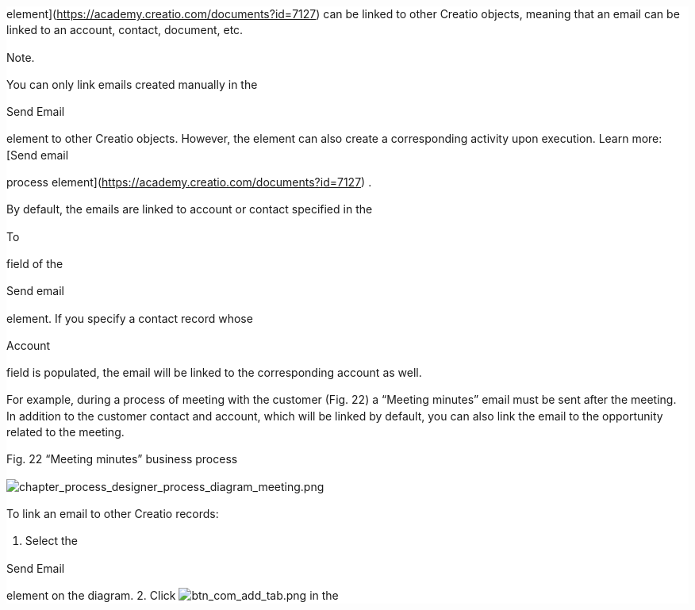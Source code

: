  element](https://academy.creatio.com/documents?id=7127) 
 can be linked to other Creatio objects, meaning that an email can be linked to an account, contact, document, etc.
 





 Note.
 
 You can only link emails created manually in the
 
 Send Email
 
 element to other Creatio objects. However, the element can also create a corresponding activity upon execution. Learn more:
 [Send email
 
 process element](https://academy.creatio.com/documents?id=7127) 
 .
 




 By default, the emails are linked to account or contact specified in the
 
 To
 
 field of the
 
 Send email
 
 element. If you specify a contact record whose
 
 Account
 
 field is populated, the email will be linked to the corresponding account as well.
 



 For example, during a process of meeting with the customer (Fig. 22) a “Meeting minutes” email must be sent after the meeting. In addition to the customer contact and account, which will be linked by default, you can also link the email to the opportunity related to the meeting.
 




 Fig. 22 “Meeting minutes” business process
 

![chapter_process_designer_process_diagram_meeting.png](/guides/sites/en/files/documentation/user/en/bpms/BPMonlineHelp/chapter_process_creation_emails/chapter_process_designer_process_diagram_meeting.png)



 To link an email to other Creatio records:
 


1. Select the
 
 Send Email
 
 element on the diagram.
2. Click
 ![btn_com_add_tab.png](/guides/sites/default/files/documentation/user/ru/bpms/BPMonlineHelp/chapter_process_creation_emails/btn_com_add_tab.png)
 in the
 